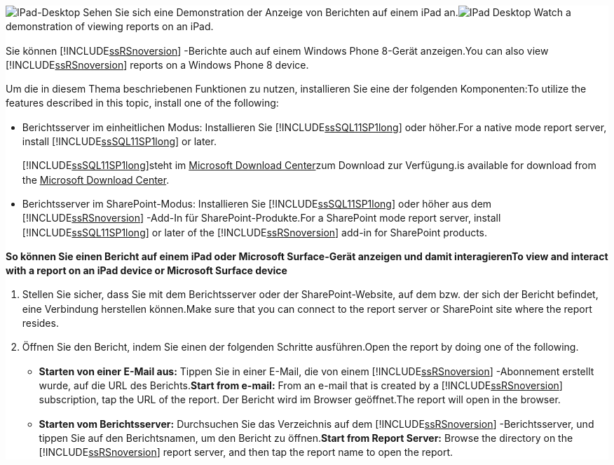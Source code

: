 <span data-ttu-id="85da6-107">![IPad-Desktop](media/videothumbnail.jpg "IPad-Desktop") Sehen Sie sich eine Demonstration der Anzeige von Berichten auf einem iPad an.</span><span class="sxs-lookup"><span data-stu-id="85da6-107">![IPad Desktop](media/videothumbnail.jpg "IPad Desktop") Watch a demonstration of viewing reports on an iPad.</span></span>

 <span data-ttu-id="85da6-108">Sie können [!INCLUDE[ssRSnoversion](../includes/ssrsnoversion-md.md)] -Berichte auch auf einem Windows Phone 8-Gerät anzeigen.</span><span class="sxs-lookup"><span data-stu-id="85da6-108">You can also view [!INCLUDE[ssRSnoversion](../includes/ssrsnoversion-md.md)] reports on a Windows Phone 8 device.</span></span>

 <span data-ttu-id="85da6-109">Um die in diesem Thema beschriebenen Funktionen zu nutzen, installieren Sie eine der folgenden Komponenten:</span><span class="sxs-lookup"><span data-stu-id="85da6-109">To utilize the features described in this topic, install one of the following:</span></span>

-   <span data-ttu-id="85da6-110">Berichtsserver im einheitlichen Modus: Installieren Sie [!INCLUDE[ssSQL11SP1long](../includes/sssql11sp1long-md.md)] oder höher.</span><span class="sxs-lookup"><span data-stu-id="85da6-110">For a native mode report server, install [!INCLUDE[ssSQL11SP1long](../includes/sssql11sp1long-md.md)] or later.</span></span>

     [!INCLUDE[ssSQL11SP1long](../includes/sssql11sp1long-md.md)]<span data-ttu-id="85da6-111">steht im [Microsoft Download Center](https://www.microsoft.com/download/details.aspx?id=35575)zum Download zur Verfügung.</span><span class="sxs-lookup"><span data-stu-id="85da6-111">is available for download from the [Microsoft Download Center](https://www.microsoft.com/download/details.aspx?id=35575).</span></span>

-   <span data-ttu-id="85da6-112">Berichtsserver im SharePoint-Modus: Installieren Sie [!INCLUDE[ssSQL11SP1long](../includes/sssql11sp1long-md.md)] oder höher aus dem [!INCLUDE[ssRSnoversion](../includes/ssrsnoversion-md.md)] -Add-In für SharePoint-Produkte.</span><span class="sxs-lookup"><span data-stu-id="85da6-112">For a SharePoint mode report server, install [!INCLUDE[ssSQL11SP1long](../includes/sssql11sp1long-md.md)] or later of the [!INCLUDE[ssRSnoversion](../includes/ssrsnoversion-md.md)] add-in for SharePoint products.</span></span>

 <span data-ttu-id="85da6-113">**So können Sie einen Bericht auf einem iPad oder Microsoft Surface-Gerät anzeigen und damit interagieren**</span><span class="sxs-lookup"><span data-stu-id="85da6-113">**To view and interact with a report on an iPad device or Microsoft Surface device**</span></span>

1.  <span data-ttu-id="85da6-114">Stellen Sie sicher, dass Sie mit dem Berichtsserver oder der SharePoint-Website, auf dem bzw. der sich der Bericht befindet, eine Verbindung herstellen können.</span><span class="sxs-lookup"><span data-stu-id="85da6-114">Make sure that you can connect to the report server or SharePoint site where the report resides.</span></span>

2.  <span data-ttu-id="85da6-115">Öffnen Sie den Bericht, indem Sie einen der folgenden Schritte ausführen.</span><span class="sxs-lookup"><span data-stu-id="85da6-115">Open the report by doing one of the following.</span></span>

    -   <span data-ttu-id="85da6-116">**Starten von einer E-Mail aus:** Tippen Sie in einer E-Mail, die von einem [!INCLUDE[ssRSnoversion](../includes/ssrsnoversion-md.md)] -Abonnement erstellt wurde, auf die URL des Berichts.</span><span class="sxs-lookup"><span data-stu-id="85da6-116">**Start from e-mail:** From an e-mail that is created by a [!INCLUDE[ssRSnoversion](../includes/ssrsnoversion-md.md)] subscription, tap the URL of the report.</span></span> <span data-ttu-id="85da6-117">Der Bericht wird im Browser geöffnet.</span><span class="sxs-lookup"><span data-stu-id="85da6-117">The report will open in the browser.</span></span>

    -   <span data-ttu-id="85da6-118">**Starten vom Berichtsserver:** Durchsuchen Sie das Verzeichnis auf dem [!INCLUDE[ssRSnoversion](../includes/ssrsnoversion-md.md)] -Berichtsserver, und tippen Sie auf den Berichtsnamen, um den Bericht zu öffnen.</span><span class="sxs-lookup"><span data-stu-id="85da6-118">**Start from Report Server:** Browse the directory on the [!INCLUDE[ssRSnoversion](../includes/ssrsnoversion-md.md)] report server, and then tap the report name to open the report.</span></span>
